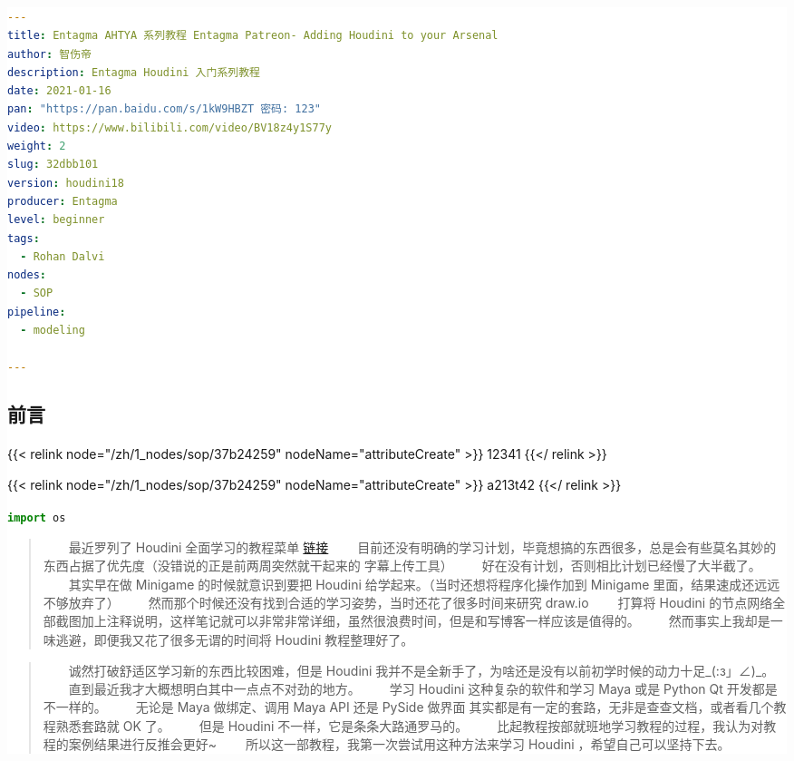 ```yaml
---
title: Entagma AHTYA 系列教程 Entagma Patreon- Adding Houdini to your Arsenal
author: 智伤帝
description: Entagma Houdini 入门系列教程
date: 2021-01-16
pan: "https://pan.baidu.com/s/1kW9HBZT 密码: 123"
video: https://www.bilibili.com/video/BV18z4y1S77y
weight: 2
slug: 32dbb101
version: houdini18
producer: Entagma
level: beginner
tags: 
  - Rohan Dalvi
nodes:
  - SOP
pipeline:
  - modeling

---
```


## 前言

{{< relink node="/zh/1_nodes/sop/37b24259" nodeName="attributeCreate" >}} 
12341
{{</ relink >}}

{{< relink node="/zh/1_nodes/sop/37b24259" nodeName="attributeCreate" >}} 
a213t42
{{</ relink >}}

```Python
import os

```

> &emsp;&emsp;最近罗列了 Houdini 全面学习的教程菜单 [链接](https://blog.l0v0.com/about/todo.html)
> &emsp;&emsp;目前还没有明确的学习计划，毕竟想搞的东西很多，总是会有些莫名其妙的东西占据了优先度（没错说的正是前两周突然就干起来的 字幕上传工具）
> &emsp;&emsp;好在没有计划，否则相比计划已经慢了大半截了。
> &emsp;&emsp;其实早在做 Minigame 的时候就意识到要把 Houdini 给学起来。（当时还想将程序化操作加到 Minigame 里面，结果速成还远远不够放弃了）
> &emsp;&emsp;然而那个时候还没有找到合适的学习姿势，当时还花了很多时间来研究 draw.io 
> &emsp;&emsp;打算将 Houdini 的节点网络全部截图加上注释说明，这样笔记就可以非常非常详细，虽然很浪费时间，但是和写博客一样应该是值得的。
> &emsp;&emsp;然而事实上我却是一味逃避，即便我又花了很多无谓的时间将 Houdini 教程整理好了。

> &emsp;&emsp;诚然打破舒适区学习新的东西比较困难，但是 Houdini 我并不是全新手了，为啥还是没有以前初学时候的动力十足_(:з」∠)_。
> &emsp;&emsp;直到最近我才大概想明白其中一点点不对劲的地方。
> &emsp;&emsp;学习 Houdini 这种复杂的软件和学习 Maya 或是 Python Qt 开发都是不一样的。
> &emsp;&emsp;无论是 Maya 做绑定、调用 Maya API 还是 PySide 做界面 其实都是有一定的套路，无非是查查文档，或者看几个教程熟悉套路就 OK 了。
> &emsp;&emsp;但是 Houdini 不一样，它是条条大路通罗马的。
> &emsp;&emsp;比起教程按部就班地学习教程的过程，我认为对教程的案例结果进行反推会更好~
> &emsp;&emsp;所以这一部教程，我第一次尝试用这种方法来学习 Houdini ，希望自己可以坚持下去。
